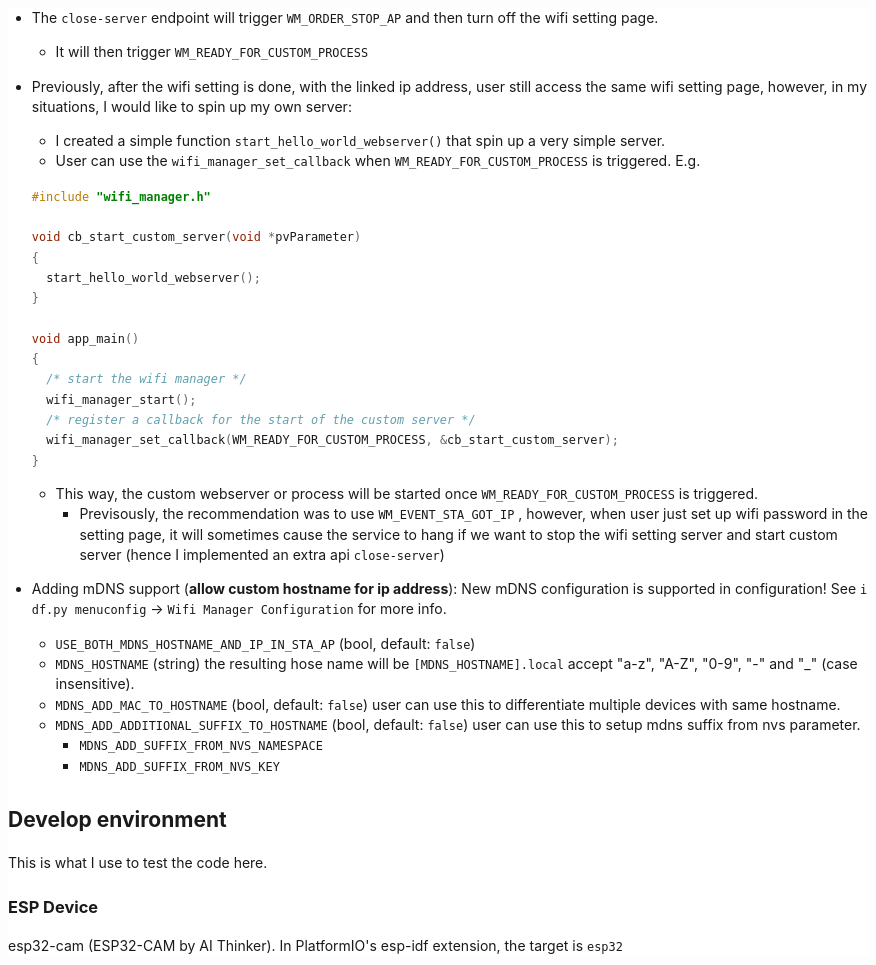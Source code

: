   * The `close-server` endpoint will trigger `WM_ORDER_STOP_AP` and then turn off the wifi setting page. 
    * It will then trigger `WM_READY_FOR_CUSTOM_PROCESS`

* Previously, after the wifi setting is done, with the linked ip address, user still access the same wifi setting page, however, in my situations, I would like to spin up my own server:
  * I created a simple function `start_hello_world_webserver()` that spin up a very simple server. 
  * User can use the `wifi_manager_set_callback` when `WM_READY_FOR_CUSTOM_PROCESS` is triggered. E.g. 
  
  ```cpp
  #include "wifi_manager.h"

  void cb_start_custom_server(void *pvParameter)
  {
    start_hello_world_webserver();
  }

  void app_main()
  {
    /* start the wifi manager */
    wifi_manager_start();
    /* register a callback for the start of the custom server */
    wifi_manager_set_callback(WM_READY_FOR_CUSTOM_PROCESS, &cb_start_custom_server);
  }

  ```

  * This way, the custom webserver or process will be started once `WM_READY_FOR_CUSTOM_PROCESS` is triggered.
    * Previsously, the recommendation was to use `WM_EVENT_STA_GOT_IP` , however, when user just set up wifi password in the setting page, it will sometimes cause the service to hang if we want to stop the wifi setting server and start custom server (hence I implemented an extra api `close-server`)

* Adding mDNS support (**allow custom hostname for ip address**): New mDNS configuration is supported in configuration! See `idf.py menuconfig` -> `Wifi Manager Configuration` for more info.
  * `USE_BOTH_MDNS_HOSTNAME_AND_IP_IN_STA_AP` (bool, default: `false`)
  * `MDNS_HOSTNAME` (string) the resulting hose name will be `[MDNS_HOSTNAME].local` accept "a-z", "A-Z", "0-9", "-" and "_" (case insensitive).
  * `MDNS_ADD_MAC_TO_HOSTNAME` (bool, default: `false`) user can use this to differentiate multiple devices with same hostname.
  * `MDNS_ADD_ADDITIONAL_SUFFIX_TO_HOSTNAME` (bool, default: `false`) user can use this to setup mdns suffix from nvs parameter.
    * `MDNS_ADD_SUFFIX_FROM_NVS_NAMESPACE`
    * `MDNS_ADD_SUFFIX_FROM_NVS_KEY`

## Develop environment

This is what I use to test the code here.

### ESP Device

esp32-cam (ESP32-CAM by AI Thinker). In PlatformIO's esp-idf extension, the target is `esp32`
